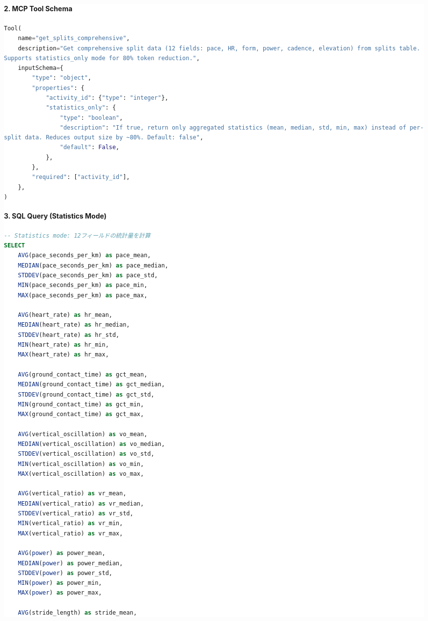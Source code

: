 #### 2. MCP Tool Schema

```python
Tool(
    name="get_splits_comprehensive",
    description="Get comprehensive split data (12 fields: pace, HR, form, power, cadence, elevation) from splits table. Supports statistics_only mode for 80% token reduction.",
    inputSchema={
        "type": "object",
        "properties": {
            "activity_id": {"type": "integer"},
            "statistics_only": {
                "type": "boolean",
                "description": "If true, return only aggregated statistics (mean, median, std, min, max) instead of per-split data. Reduces output size by ~80%. Default: false",
                "default": False,
            },
        },
        "required": ["activity_id"],
    },
)
```

#### 3. SQL Query (Statistics Mode)

```sql
-- Statistics mode: 12フィールドの統計量を計算
SELECT
    AVG(pace_seconds_per_km) as pace_mean,
    MEDIAN(pace_seconds_per_km) as pace_median,
    STDDEV(pace_seconds_per_km) as pace_std,
    MIN(pace_seconds_per_km) as pace_min,
    MAX(pace_seconds_per_km) as pace_max,

    AVG(heart_rate) as hr_mean,
    MEDIAN(heart_rate) as hr_median,
    STDDEV(heart_rate) as hr_std,
    MIN(heart_rate) as hr_min,
    MAX(heart_rate) as hr_max,

    AVG(ground_contact_time) as gct_mean,
    MEDIAN(ground_contact_time) as gct_median,
    STDDEV(ground_contact_time) as gct_std,
    MIN(ground_contact_time) as gct_min,
    MAX(ground_contact_time) as gct_max,

    AVG(vertical_oscillation) as vo_mean,
    MEDIAN(vertical_oscillation) as vo_median,
    STDDEV(vertical_oscillation) as vo_std,
    MIN(vertical_oscillation) as vo_min,
    MAX(vertical_oscillation) as vo_max,

    AVG(vertical_ratio) as vr_mean,
    MEDIAN(vertical_ratio) as vr_median,
    STDDEV(vertical_ratio) as vr_std,
    MIN(vertical_ratio) as vr_min,
    MAX(vertical_ratio) as vr_max,

    AVG(power) as power_mean,
    MEDIAN(power) as power_median,
    STDDEV(power) as power_std,
    MIN(power) as power_min,
    MAX(power) as power_max,

    AVG(stride_length) as stride_mean,
```